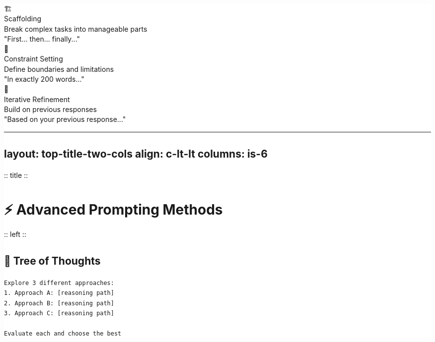   <div class="p-5 bg-gradient-to-br from-purple-50 to-violet-50 rounded-lg">
    <div class="text-3xl mb-3">🏗️</div>
    <div class="text-lg font-bold text-purple-600 mb-2">Scaffolding</div>
    <div class="text-sm text-gray-700">
      Break complex tasks into manageable parts
    </div>
    <div class="text-xs text-gray-500 mt-2 font-mono bg-white p-2 rounded">
      "First... then... finally..."
    </div>
  </div>
  
  <div class="p-5 bg-gradient-to-br from-orange-50 to-amber-50 rounded-lg">
    <div class="text-3xl mb-3">🎯</div>
    <div class="text-lg font-bold text-orange-600 mb-2">Constraint Setting</div>
    <div class="text-sm text-gray-700">
      Define boundaries and limitations
    </div>
    <div class="text-xs text-gray-500 mt-2 font-mono bg-white p-2 rounded">
      "In exactly 200 words..."
    </div>
  </div>
  
  <div class="p-5 bg-gradient-to-br from-teal-50 to-cyan-50 rounded-lg">
    <div class="text-3xl mb-3">🔄</div>
    <div class="text-lg font-bold text-teal-600 mb-2">Iterative Refinement</div>
    <div class="text-sm text-gray-700">
      Build on previous responses
    </div>
    <div class="text-xs text-gray-500 mt-2 font-mono bg-white p-2 rounded">
      "Based on your previous response..."
    </div>
  </div>
</div>

---
layout: top-title-two-cols
align: c-lt-lt
columns: is-6
---

:: title ::

# ⚡ Advanced Prompting Methods

:: left ::

## 🧠 Tree of Thoughts
```
Explore 3 different approaches:
1. Approach A: [reasoning path]
2. Approach B: [reasoning path]  
3. Approach C: [reasoning path]

Evaluate each and choose the best
```
